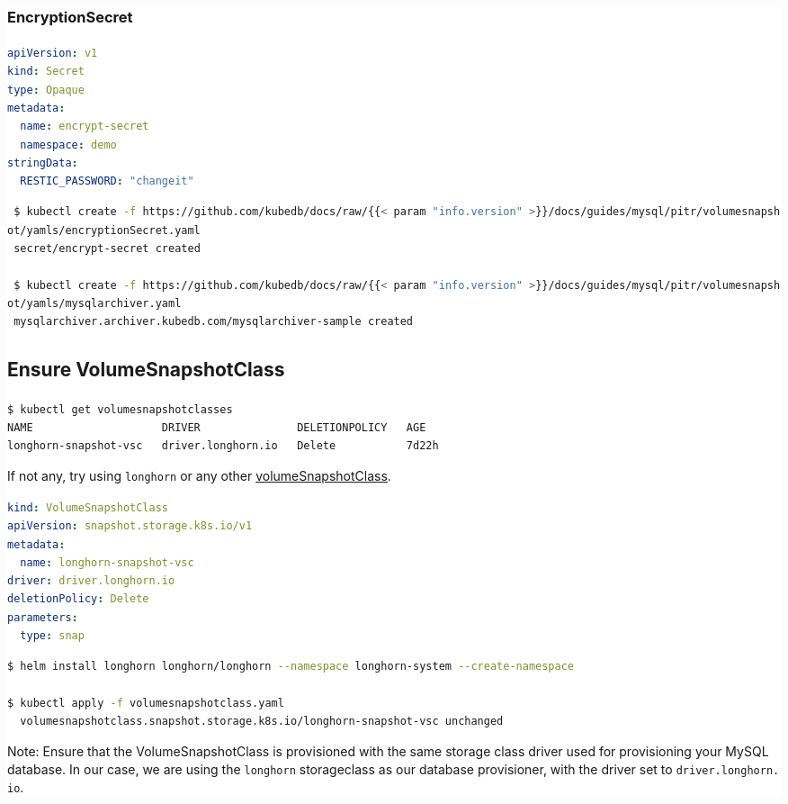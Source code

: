 ### EncryptionSecret

```yaml
apiVersion: v1
kind: Secret
type: Opaque
metadata:
  name: encrypt-secret
  namespace: demo
stringData:
  RESTIC_PASSWORD: "changeit"
```

```bash 
 $ kubectl create -f https://github.com/kubedb/docs/raw/{{< param "info.version" >}}/docs/guides/mysql/pitr/volumesnapshot/yamls/encryptionSecret.yaml
 secret/encrypt-secret created

 $ kubectl create -f https://github.com/kubedb/docs/raw/{{< param "info.version" >}}/docs/guides/mysql/pitr/volumesnapshot/yamls/mysqlarchiver.yaml
 mysqlarchiver.archiver.kubedb.com/mysqlarchiver-sample created

```

## Ensure VolumeSnapshotClass

```bash
$ kubectl get volumesnapshotclasses
NAME                    DRIVER               DELETIONPOLICY   AGE
longhorn-snapshot-vsc   driver.longhorn.io   Delete           7d22h

```
If not any, try using `longhorn` or any other [volumeSnapshotClass](https://kubernetes.io/docs/concepts/storage/volume-snapshot-classes/).
```yaml
kind: VolumeSnapshotClass
apiVersion: snapshot.storage.k8s.io/v1
metadata:
  name: longhorn-snapshot-vsc
driver: driver.longhorn.io
deletionPolicy: Delete
parameters:
  type: snap

```

```bash
$ helm install longhorn longhorn/longhorn --namespace longhorn-system --create-namespace

$ kubectl apply -f volumesnapshotclass.yaml
  volumesnapshotclass.snapshot.storage.k8s.io/longhorn-snapshot-vsc unchanged
```

Note: Ensure that the VolumeSnapshotClass is provisioned with the same storage class driver used for provisioning your MySQL database. In our case, we are using the `longhorn` storageclass as our database provisioner, with the driver set to `driver.longhorn.io`.
